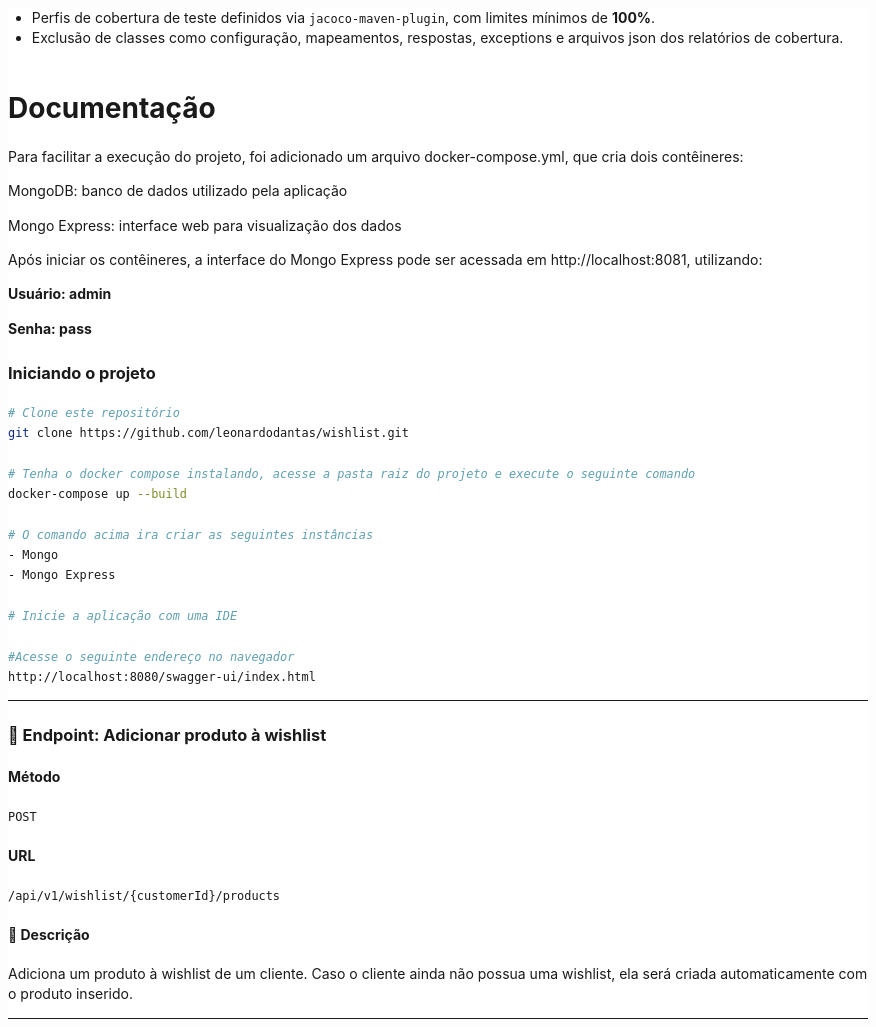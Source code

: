 - Perfis de cobertura de teste definidos via `jacoco-maven-plugin`, com limites mínimos de **100%**.
- Exclusão de classes como configuração, mapeamentos, respostas, exceptions e arquivos json dos relatórios de cobertura.

# Documentação

Para facilitar a execução do projeto, foi adicionado um arquivo docker-compose.yml, que cria dois contêineres:

MongoDB: banco de dados utilizado pela aplicação

Mongo Express: interface web para visualização dos dados

Após iniciar os contêineres, a interface do Mongo Express pode ser acessada em http://localhost:8081, utilizando:

**Usuário: admin**

**Senha: pass**

###  Iniciando o projeto

```bash
# Clone este repositório
git clone https://github.com/leonardodantas/wishlist.git

# Tenha o docker compose instalando, acesse a pasta raiz do projeto e execute o seguinte comando
docker-compose up --build

# O comando acima ira criar as seguintes instâncias
- Mongo
- Mongo Express
 
# Inicie a aplicação com uma IDE

#Acesse o seguinte endereço no navegador
http://localhost:8080/swagger-ui/index.html
```

---

### 🧩 Endpoint: Adicionar produto à wishlist

#### Método
`POST`

#### URL
`/api/v1/wishlist/{customerId}/products`

#### 📄 Descrição

Adiciona um produto à wishlist de um cliente. Caso o cliente ainda não possua uma wishlist, ela será criada automaticamente com o produto inserido.

---